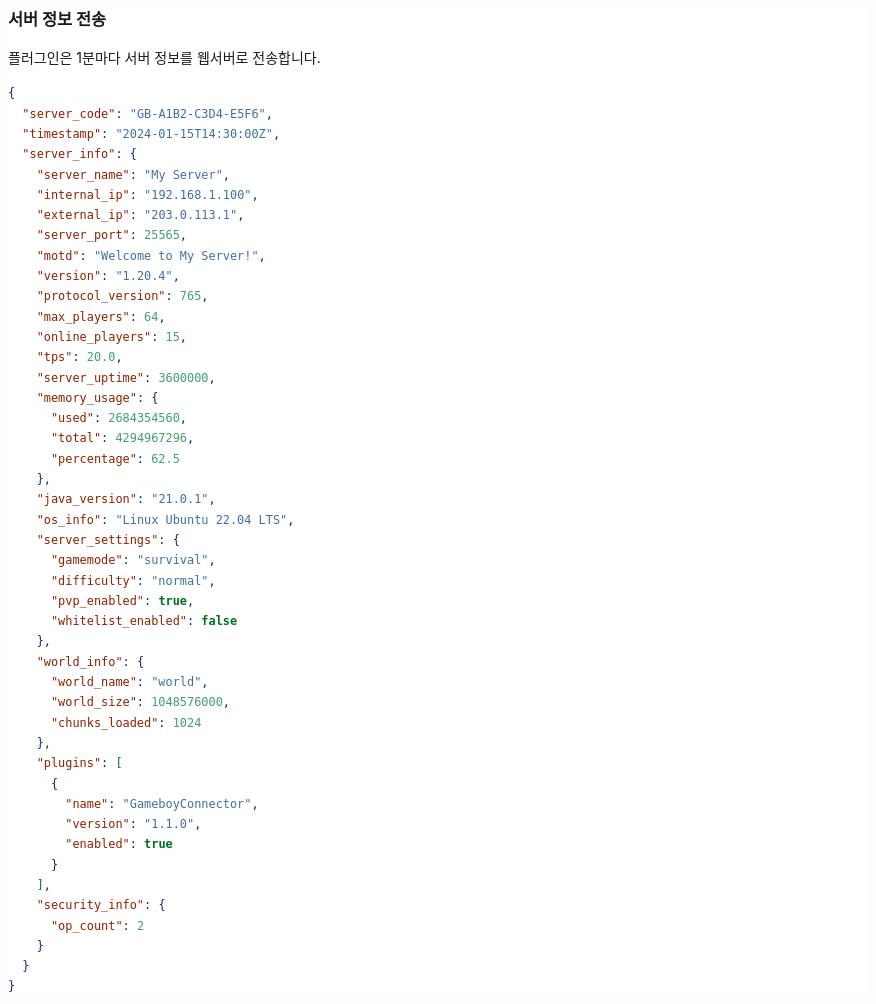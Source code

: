 ### 서버 정보 전송

플러그인은 1분마다 서버 정보를 웹서버로 전송합니다.

```json
{
  "server_code": "GB-A1B2-C3D4-E5F6",
  "timestamp": "2024-01-15T14:30:00Z",
  "server_info": {
    "server_name": "My Server",
    "internal_ip": "192.168.1.100",
    "external_ip": "203.0.113.1",
    "server_port": 25565,
    "motd": "Welcome to My Server!",
    "version": "1.20.4",
    "protocol_version": 765,
    "max_players": 64,
    "online_players": 15,
    "tps": 20.0,
    "server_uptime": 3600000,
    "memory_usage": {
      "used": 2684354560,
      "total": 4294967296,
      "percentage": 62.5
    },
    "java_version": "21.0.1",
    "os_info": "Linux Ubuntu 22.04 LTS",
    "server_settings": {
      "gamemode": "survival",
      "difficulty": "normal",
      "pvp_enabled": true,
      "whitelist_enabled": false
    },
    "world_info": {
      "world_name": "world",
      "world_size": 1048576000,
      "chunks_loaded": 1024
    },
    "plugins": [
      {
        "name": "GameboyConnector",
        "version": "1.1.0",
        "enabled": true
      }
    ],
    "security_info": {
      "op_count": 2
    }
  }
}
```
